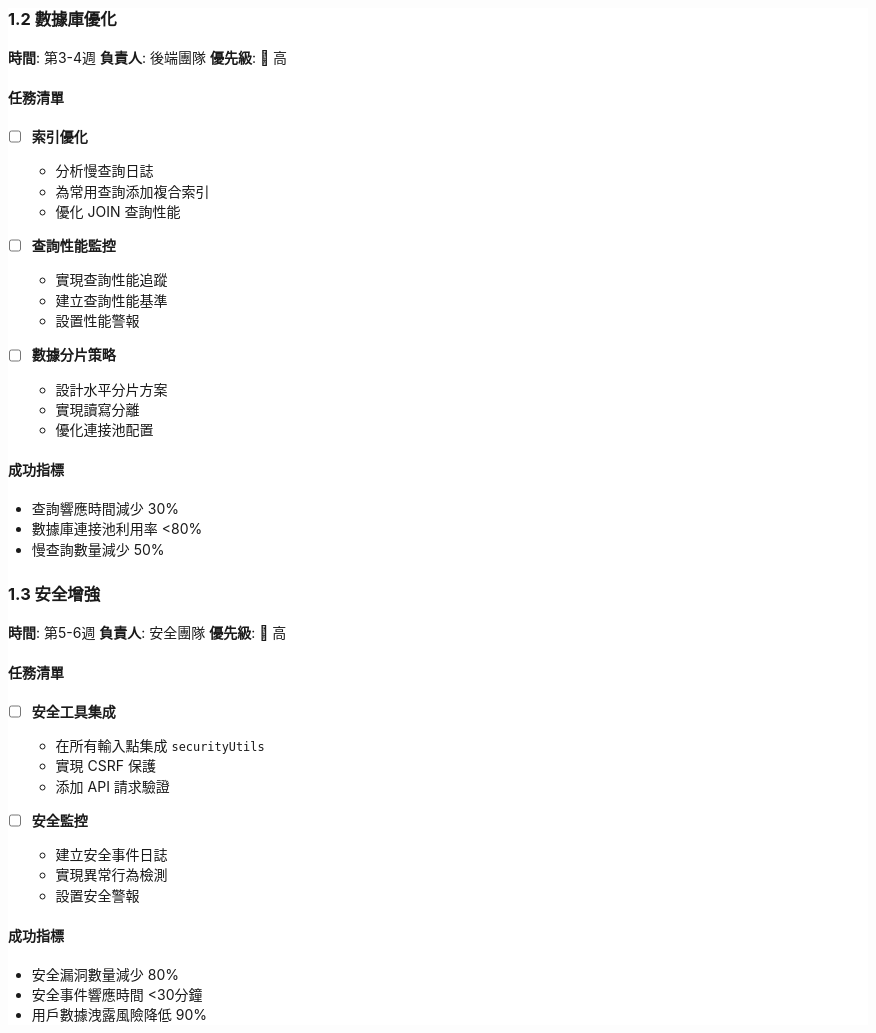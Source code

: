 ### 1.2 數據庫優化

**時間**: 第3-4週
**負責人**: 後端團隊
**優先級**: 🔴 高

#### 任務清單

- [ ] **索引優化**

  - 分析慢查詢日誌
  - 為常用查詢添加複合索引
  - 優化 JOIN 查詢性能

- [ ] **查詢性能監控**

  - 實現查詢性能追蹤
  - 建立查詢性能基準
  - 設置性能警報

- [ ] **數據分片策略**
  - 設計水平分片方案
  - 實現讀寫分離
  - 優化連接池配置

#### 成功指標

- 查詢響應時間減少 30%
- 數據庫連接池利用率 <80%
- 慢查詢數量減少 50%

### 1.3 安全增強

**時間**: 第5-6週
**負責人**: 安全團隊
**優先級**: 🔴 高

#### 任務清單

- [ ] **安全工具集成**

  - 在所有輸入點集成 `securityUtils`
  - 實現 CSRF 保護
  - 添加 API 請求驗證

- [ ] **安全監控**
  - 建立安全事件日誌
  - 實現異常行為檢測
  - 設置安全警報

#### 成功指標

- 安全漏洞數量減少 80%
- 安全事件響應時間 <30分鐘
- 用戶數據洩露風險降低 90%
